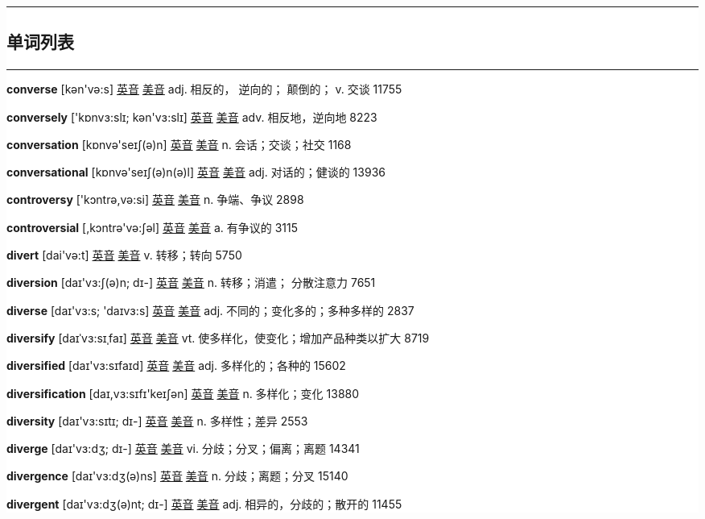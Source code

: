 

***



## 单词列表



***



**converse** \[kən'və\:s] [英音](https://dict.youdao.com/dictvoice?audio=converse\&type=1)  [美音](https://dict.youdao.com/dictvoice?audio=converse\&type=2)  adj. 相反的， 逆向的； 颠倒的； v. 交谈 11755

**conversely** \['kɒnvɜ\:slɪ; kən'vɜ\:slɪ] [英音](https://dict.youdao.com/dictvoice?audio=conversely\&type=1)  [美音](https://dict.youdao.com/dictvoice?audio=conversely\&type=2)  adv. 相反地，逆向地 8223

**conversation** \[kɒnvə'seɪʃ(ə)n] [英音](https://dict.youdao.com/dictvoice?audio=conversation\&type=1)  [美音](https://dict.youdao.com/dictvoice?audio=conversation\&type=2)  n. 会话；交谈；社交 1168

**conversational** \[kɒnvə'seɪʃ(ə)n(ə)l] [英音](https://dict.youdao.com/dictvoice?audio=conversational\&type=1)  [美音](https://dict.youdao.com/dictvoice?audio=conversational\&type=2)  adj. 对话的；健谈的 13936

**controversy** \['kɔntrə,və\:si] [英音](https://dict.youdao.com/dictvoice?audio=controversy\&type=1)  [美音](https://dict.youdao.com/dictvoice?audio=controversy\&type=2)  n. 争端、争议 2898

**controversial** \[,kɔntrə'və:ʃəl] [英音](https://dict.youdao.com/dictvoice?audio=controversial\&type=1)  [美音](https://dict.youdao.com/dictvoice?audio=controversial\&type=2)  a. 有争议的 3115

**divert** \[dai'və\:t] [英音](https://dict.youdao.com/dictvoice?audio=divert\&type=1)  [美音](https://dict.youdao.com/dictvoice?audio=divert\&type=2)  v. 转移；转向 5750

**diversion** \[daɪ'vɜ:ʃ(ə)n; dɪ-] [英音](https://dict.youdao.com/dictvoice?audio=diversion\&type=1)  [美音](https://dict.youdao.com/dictvoice?audio=diversion\&type=2)  n. 转移；消遣； 分散注意力 7651

**diverse** \[daɪ'vɜ\:s; 'daɪvɜ\:s] [英音](https://dict.youdao.com/dictvoice?audio=diverse\&type=1)  [美音](https://dict.youdao.com/dictvoice?audio=diverse\&type=2)  adj. 不同的；变化多的；多种多样的 2837

**diversify** \[daɪˈvɜ\:sɪˌfaɪ] [英音](https://dict.youdao.com/dictvoice?audio=diversify\&type=1)  [美音](https://dict.youdao.com/dictvoice?audio=diversify\&type=2)  vt. 使多样化，使变化；增加产品种类以扩大 8719

**diversified** \[daɪ'vɜ\:sɪfaɪd] [英音](https://dict.youdao.com/dictvoice?audio=diversified\&type=1)  [美音](https://dict.youdao.com/dictvoice?audio=diversified\&type=2)  adj. 多样化的；各种的 15602

**diversification** \[daɪ,vɜ\:sɪfɪ'keɪʃən] [英音](https://dict.youdao.com/dictvoice?audio=diversification\&type=1)  [美音](https://dict.youdao.com/dictvoice?audio=diversification\&type=2)  n. 多样化；变化 13880

**diversity** \[daɪ'vɜ\:sɪtɪ; dɪ-] [英音](https://dict.youdao.com/dictvoice?audio=diversity\&type=1)  [美音](https://dict.youdao.com/dictvoice?audio=diversity\&type=2)  n. 多样性；差异 2553

**diverge** \[daɪ'vɜ\:dʒ; dɪ-] [英音](https://dict.youdao.com/dictvoice?audio=diverge\&type=1)  [美音](https://dict.youdao.com/dictvoice?audio=diverge\&type=2)  vi. 分歧；分叉；偏离；离题 14341

**divergence** \[daɪ'vɜ\:dʒ(ə)ns] [英音](https://dict.youdao.com/dictvoice?audio=divergence\&type=1)  [美音](https://dict.youdao.com/dictvoice?audio=divergence\&type=2)  n. 分歧；离题；分叉 15140

**divergent** \[daɪ'vɜ\:dʒ(ə)nt; dɪ-] [英音](https://dict.youdao.com/dictvoice?audio=divergent\&type=1)  [美音](https://dict.youdao.com/dictvoice?audio=divergent\&type=2)  adj. 相异的，分歧的；散开的 11455

